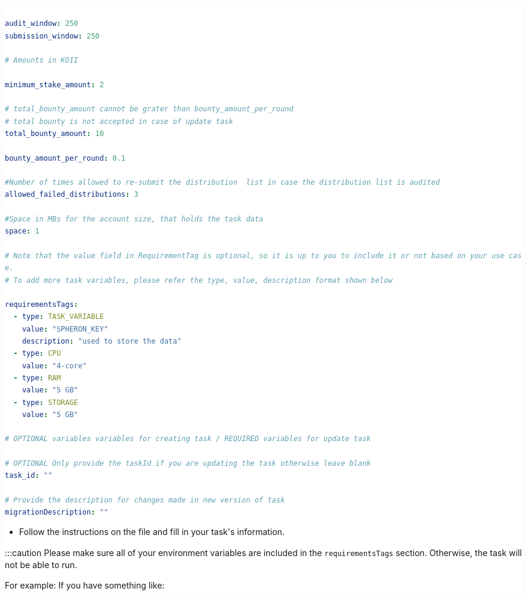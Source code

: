 ```yaml

audit_window: 250
submission_window: 250

# Amounts in KOII

minimum_stake_amount: 2

# total_bounty_amount cannot be grater than bounty_amount_per_round
# total bounty is not accepted in case of update task
total_bounty_amount: 10

bounty_amount_per_round: 0.1

#Number of times allowed to re-submit the distribution  list in case the distribution list is audited
allowed_failed_distributions: 3

#Space in MBs for the account size, that holds the task data
space: 1

# Note that the value field in RequirementTag is optional, so it is up to you to include it or not based on your use case.
# To add more task variables, please refer the type, value, description format shown below

requirementsTags:
  - type: TASK_VARIABLE
    value: "SPHERON_KEY"
    description: "used to store the data"
  - type: CPU
    value: "4-core"
  - type: RAM
    value: "5 GB"
  - type: STORAGE
    value: "5 GB"

# OPTIONAL variables variables for creating task / REQUIRED variables for update task

# OPTIONAL Only provide the taskId if you are updating the task otherwise leave blank
task_id: ""

# Provide the description for changes made in new version of task
migrationDescription: ""
```

- Follow the instructions on the file and fill in your task's information.

:::caution
Please make sure all of your environment variables are included in the `requirementsTags` section. Otherwise, the task will not be able to run.

For example:
If you have something like:
